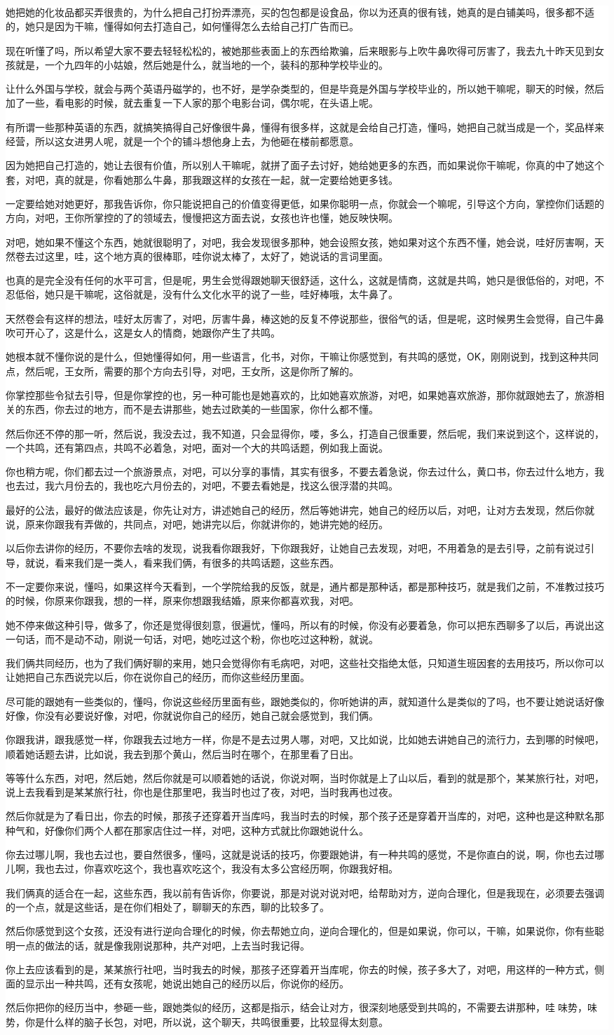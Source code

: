 她把她的化妆品都买弄很贵的，为什么把自己打扮弄漂亮，买的包包都是设食品，你以为还真的很有钱，她真的是白铺美吗，很多都不适的，她只是因为干嘛，懂得如何去打造自己，如何懂得怎么去给自己打广告而已。

现在听懂了吗，所以希望大家不要去轻轻松松的，被她那些表面上的东西给欺骗，后来眼影与上吹牛鼻吹得可厉害了，我去九十昨天见到女孩就是，一个九四年的小姑娘，然后她是什么，就当地的一个，装科的那种学校毕业的。

让什么外国与学校，就会与两个英语丹磁学的，也不好，是学杂类型的，但是毕竟是外国与学校毕业的，所以她干嘛呢，聊天的时候，然后加了一些，看电影的时候，就去重复一下人家的那个电影台词，偶尔呢，在头语上呢。

有所谓一些那种英语的东西，就搞笑搞得自己好像很牛鼻，懂得有很多样，这就是会给自己打造，懂吗，她把自己就当成是一个，奖品样来经营，所以这女进男人呢，就是一个个的铺斗想他身上去，为他砸在楼前都愿意。

因为她把自己打造的，她让去很有价值，所以别人干嘛呢，就拼了面子去讨好，她给她更多的东西，而如果说你干嘛呢，你真的中了她这个套，对吧，真的就是，你看她那么牛鼻，那我跟这样的女孩在一起，就一定要给她更多钱。

一定要给她对她更好，那我告诉你，你只能说把自己的价值变得更低，如果你聪明一点，你就会一个嘛呢，引导这个方向，掌控你们话题的方向，对吧，王你所掌控的了的领域去，慢慢把这方面去说，女孩也许也懂，她反映快啊。

对吧，她如果不懂这个东西，她就很聪明了，对吧，我会发现很多那种，她会设照女孩，她如果对这个东西不懂，她会说，哇好厉害啊，天然卷去过这里，哇，这个地方真的很棒耶，哇你说太棒了，太好了，她说话的言词里面。

也真的是完全没有任何的水平可言，但是呢，男生会觉得跟她聊天很舒适，这什么，这就是情商，这就是共鸣，她只是很低俗的，对吧，不忍低俗，她只是干嘛呢，这俗就是，没有什么文化水平的说了一些，哇好棒哦，太牛鼻了。

天然卷会有这样的想法，哇好太厉害了，对吧，厉害牛鼻，棒这她的反复不停说那些，很俗气的话，但是呢，这时候男生会觉得，自己牛鼻吹可开心了，这是什么，这是女人的情商，她跟你产生了共鸣。

她根本就不懂你说的是什么，但她懂得如何，用一些语言，化书，对你，干嘛让你感觉到，有共鸣的感觉，OK，刚刚说到，找到这种共同点，然后呢，王女所，需要的那个方向去引导，对吧，王女所，这是你所了解的。

你掌控那些令狱去引导，但是你掌控的也，另一种可能也是她喜欢的，比如她喜欢旅游，对吧，如果她喜欢旅游，那你就跟她去了，旅游相关的东西，你去过的地方，而不是去讲那些，她去过欧美的一些国家，你什么都不懂。

然后你还不停的那一听，然后说，我没去过，我不知道，只会显得你，喽，多么，打造自己很重要，然后呢，我们来说到这个，这样说的，一个共鸣，还有第四点，共鸣不必着急，对吧，面对一个大的共鸣话题，例如我上面说。

你也稍方呢，你们都去过一个旅游景点，对吧，可以分享的事情，其实有很多，不要去着急说，你去过什么，黄口书，你去过什么地方，我也去过，我六月份去的，我也吃六月份去的，对吧，不要去看她是，找这么很浮潜的共鸣。

最好的公法，最好的做法应该是，你先让对方，讲述她自己的经历，然后等她讲完，她自己的经历以后，对吧，让对方去发现，然后你就说，原来你跟我有弄做的，共同点，对吧，她讲完以后，你就讲你的，她讲完她的经历。

以后你去讲你的经历，不要你去啥的发现，说我看你跟我好，下你跟我好，让她自己去发现，对吧，不用着急的是去引导，之前有说过引导，就说，看来我们是一类人，看来我们俩，有很多的共鸣话题，这些东西。

不一定要你来说，懂吗，如果这样今天看到，一个学院给我的反饭，就是，通片都是那种话，都是那种技巧，就是我们之前，不准教过技巧的时候，你原来你跟我，想的一样，原来你想跟我结婚，原来你都喜欢我，对吧。

她不停来做这种引导，做多了，你还是觉得很刻意，很遍忧，懂吗，所以有的时候，你没有必要着急，你可以把东西聊多了以后，再说出这一句话，而不是动不动，刚说一句话，对吧，她吃过这个粉，你也吃过这种粉，就说。

我们俩共同经历，也为了我们俩好聊的来用，她只会觉得你有毛病吧，对吧，这些社交指绝太低，只知道生班因套的去用技巧，所以你可以让她把自己东西说完以后，你在说你自己的经历，而你这些经历里面。

尽可能的跟她有一些类似的，懂吗，你说这些经历里面有些，跟她类似的，你听她讲的声，就知道什么是类似的了吗，也不要让她说话好像好像，你没有必要说好像，对吧，你就说你自己的经历，她自己就会感觉到，我们俩。

你跟我讲，跟我感觉一样，你跟我去过地方一样，你是不是去过男人哪，对吧，又比如说，比如她去讲她自己的流行力，去到哪的时候吧，顺着她话题去讲，比如说，我去到那个黄山，然后当时在哪个，在那里看了日出。

等等什么东西，对吧，然后她，然后你就是可以顺着她的话说，你说对啊，当时你就是上了山以后，看到的就是那个，某某旅行社，对吧，说上去我看到是某某旅行社，你也是住那里吧，我当时也过了夜，对吧，当时我再也过夜。

然后你就是为了看日出，你去的时候，那孩子还穿着开当库吗，我当时去的时候，那个孩子还是穿着开当库的，对吧，这种也是这种默名那种气和，好像你们两个人都在那家店住过一样，对吧，这种方式就比你跟她说什么。

你去过哪儿啊，我也去过也，要自然很多，懂吗，这就是说话的技巧，你要跟她讲，有一种共鸣的感觉，不是你直白的说，啊，你也去过哪儿啊，我也去过，你喜欢吃这个，我也喜欢吃这个，我没有太多公宫经历啊，你跟我好相。

我们俩真的适合在一起，这些东西，我以前有告诉你，你要说，那是对说对说对吧，给帮助对方，逆向合理化，但是我现在，必须要去强调的一个点，就是这些话，是在你们相处了，聊聊天的东西，聊的比较多了。

然后你感觉到这个女孩，还没有进行逆向合理化的时候，你去帮她立向，逆向合理化的，但是如果说，你可以，干嘛，如果说你，你有些聪明一点的做法的话，就是像我刚说那种，共产对吧，上去当时我记得。

你上去应该看到的是，某某旅行社吧，当时我去的时候，那孩子还穿着开当库呢，你去的时候，孩子多大了，对吧，用这样的一种方式，侧面的显示出一种共鸣，还有女孩呢，她说出她自己的经历以后，你说你的经历。

然后你把你的经历当中，参砸一些，跟她类似的经历，这都是指示，结会让对方，很深刻地感受到共鸣的，不需要去讲那种，哇 味势，味势，你是什么样的脑子长包，对吧，所以说，这个聊天，共鸣很重要，比较显得太刻意。
